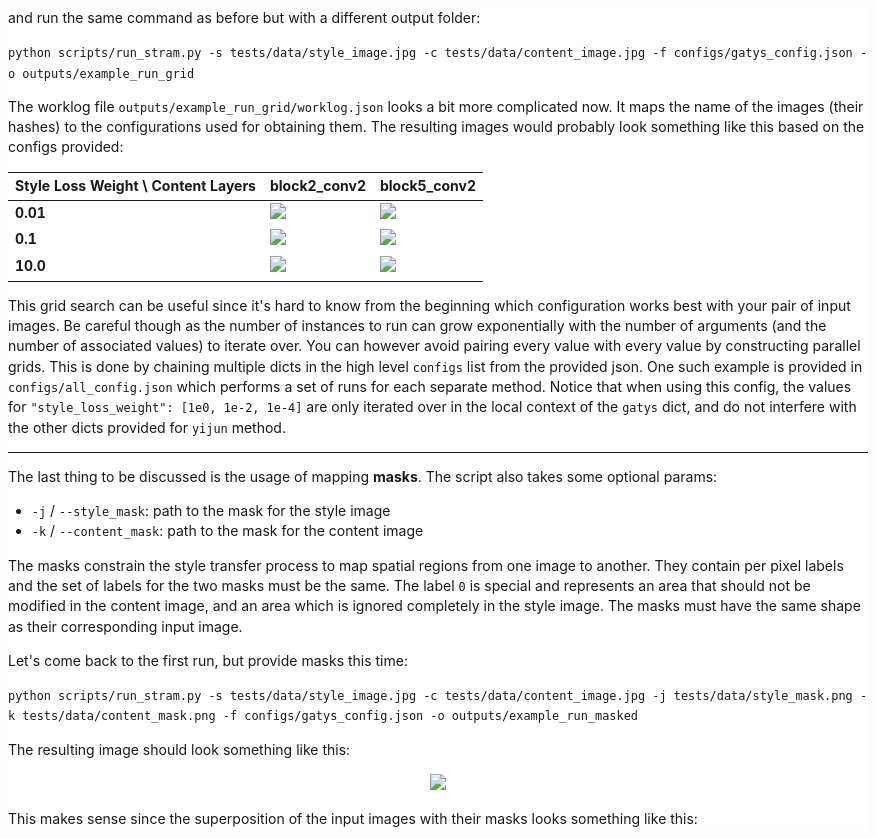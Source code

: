 and run the same command as before but with a different output folder:
```
python scripts/run_stram.py -s tests/data/style_image.jpg -c tests/data/content_image.jpg -f configs/gatys_config.json -o outputs/example_run_grid
```
The worklog file `outputs/example_run_grid/worklog.json` looks a bit more complicated now. It maps the name of the images (their hashes) to the configurations used for obtaining them. The resulting images would probably look something like this based on the configs provided:

Style Loss Weight \ Content Layers | block2_conv2 | block5_conv2
--- | --- | ---
**0.01** | <img src="assets/run_example_block2_1e-2.jpg"> | <img src="assets/run_example_block5_1e-2.jpg"> |
**0.1** | <img src="assets/run_example_block2_1e-1.jpg"> | <img src="assets/run_example_block5_1e-1.jpg"> |
**10.0** | <img src="assets/run_example_block2_1e1.jpg"> | <img src="assets/run_example_block5_1e1.jpg"> |

This grid search can be useful since it's hard to know from the beginning which configuration works best with your pair of input images. Be careful though as the number of instances to run can grow exponentially with the number of arguments (and the number of associated values) to iterate over. You can however avoid pairing every value with every value by constructing parallel grids. This is done by chaining multiple dicts in the high level `configs` list from the provided json. One such example is provided in `configs/all_config.json` which performs a set of runs for each separate method. Notice that when using this config, the values for `"style_loss_weight": [1e0, 1e-2, 1e-4]` are only iterated over in the local context of the `gatys` dict, and do not interfere with the other dicts provided for `yijun` method.

---

The last thing to be discussed is the usage of mapping **masks**. The script also takes some optional params:
* `-j` / `--style_mask`: path to the mask for the style image
* `-k` / `--content_mask`: path to the mask for the content image

The masks constrain the style transfer process to map spatial regions from one image to another. They contain per pixel labels and the set of labels for the two masks must be the same. The label `0` is special and represents an area that should not be modified in the content image, and an area which is ignored completely in the style image. The masks must have the same shape as their corresponding input image.

Let's come back to the first run, but provide masks this time:
```
python scripts/run_stram.py -s tests/data/style_image.jpg -c tests/data/content_image.jpg -j tests/data/style_mask.png -k tests/data/content_mask.png -f configs/gatys_config.json -o outputs/example_run_masked
```
The resulting image should look something like this:

<p align="center">
  <img src="assets/run_example_masked.jpg" width="35%"><br>
</p>

This makes sense since the superposition of the input images with their masks looks something like this:
